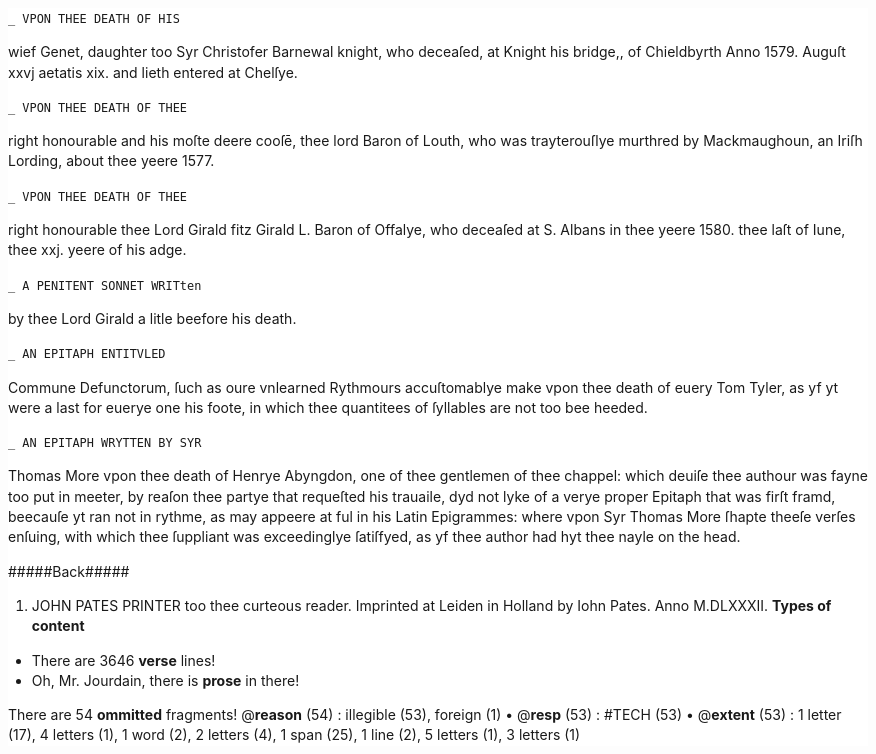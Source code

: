     _ VPON THEE DEATH OF HIS
wief Genet, daughter too Syr Christofer Barnewal
knight, who deceaſed, at Knight his bridge,, of Chieldbyrth
Anno 1579. Auguſt xxvj aetatis xix. and lieth
entered at Chelſye.

    _ VPON THEE DEATH OF THEE
right honourable and his moſte deere cooſē, thee lord
Baron of Louth, who was trayterouſlye murthred by
Mackmaughoun, an Iriſh Lording, about thee yeere
1577.

    _ VPON THEE DEATH OF THEE
right honourable thee Lord Girald fitz Girald L. Baron
of Offalye, who deceaſed at S. Albans in thee
yeere 1580. thee laſt of Iune, thee xxj. yeere of his
adge.

    _ A PENITENT SONNET WRITten
by thee Lord Girald a litle
beefore his death.

    _ AN EPITAPH ENTITVLED
Commune Defunctorum, ſuch as oure vnlearned Rythmours
accuſtomablye make vpon thee death of euery
Tom Tyler, as yf yt were a last for euerye one his foote,
in which thee quantitees of ſyllables are not too bee
heeded.

    _ AN EPITAPH WRYTTEN BY SYR
Thomas More vpon thee death of Henrye Abyngdon,
one of thee gentlemen of thee chappel: which deuiſe
thee authour was fayne too put in meeter, by reaſon
thee partye that requeſted his trauaile, dyd not lyke
of a verye proper Epitaph that was firſt framd, beecauſe
yt ran not in rythme, as may appeere at ful in his
Latin Epigrammes: where vpon Syr Thomas More
ſhapte theeſe verſes enſuing, with which thee ſuppliant
was exceedinglye ſatiſfyed, as yf thee author
had hyt thee nayle on the head.

#####Back#####

1. JOHN PATES PRINTER
too thee curteous reader.
Imprinted at Leiden in Holland by Iohn Pates.
Anno M.DLXXXII.
**Types of content**

  * There are 3646 **verse** lines!
  * Oh, Mr. Jourdain, there is **prose** in there!

There are 54 **ommitted** fragments! 
 @__reason__ (54) : illegible (53), foreign (1)  •  @__resp__ (53) : #TECH (53)  •  @__extent__ (53) : 1 letter (17), 4 letters (1), 1 word (2), 2 letters (4), 1 span (25), 1 line (2), 5 letters (1), 3 letters (1)
